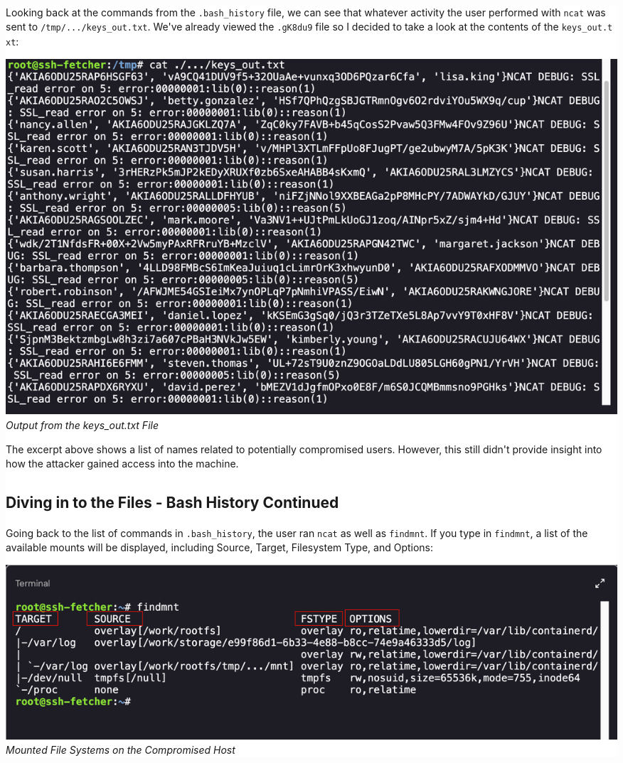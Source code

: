 Looking back at the commands from the `.bash_history` file, we can see that whatever activity the user performed with `ncat` was sent to `/tmp/.../keys_out.txt`.  We've already viewed the `.gK8du9` file so I decided to take a look at the contents of the `keys_out.txt`:

![img-description](/assets/img/Wiz-Cloud-IR-Challenge/20250506125659.png)
_Output from the keys\_out.txt File_

The excerpt above shows a list of names related to potentially compromised users. However, this still didn't provide insight into how the attacker gained access into the machine. 

## Diving in to the Files - Bash History Continued

Going back to the list of commands in `.bash_history`, the user ran `ncat` as well as `findmnt`. If you type in `findmnt`, a list of the available mounts will be displayed, including Source, Target, Filesystem Type, and Options:

![img-description](/assets/img/Wiz-Cloud-IR-Challenge/20250508145353.png)
_Mounted File Systems on the Compromised Host_

